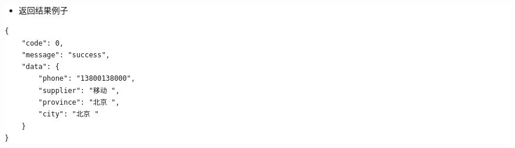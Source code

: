 - 返回结果例子
```
{
    "code": 0,
    "message": "success",
    "data": {
        "phone": "13800138000",
        "supplier": "移动 ",
        "province": "北京 ",
        "city": "北京 "
    }
}
```
